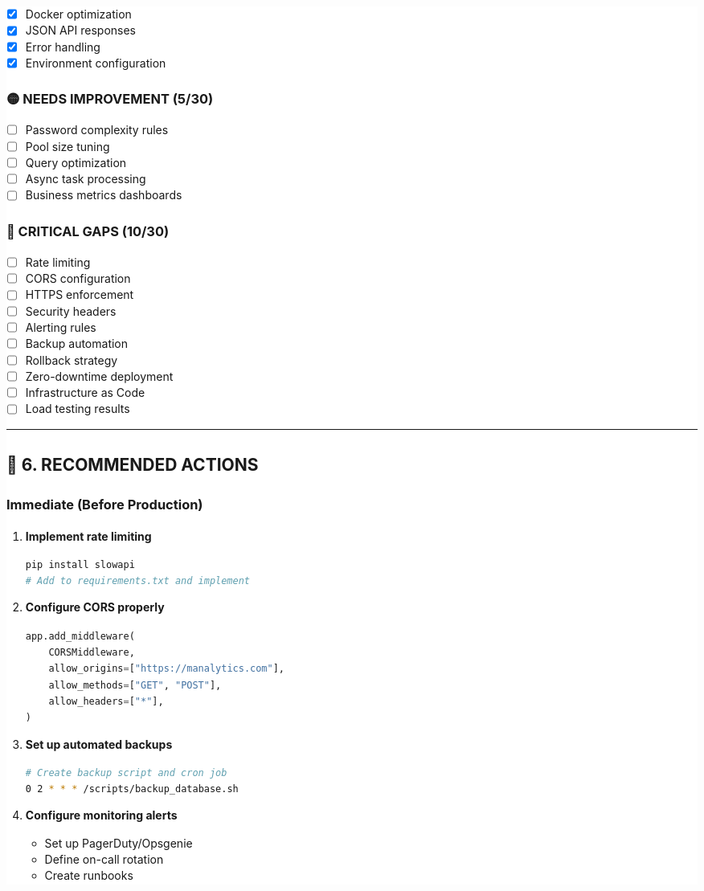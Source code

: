 - [x] Docker optimization
- [x] JSON API responses
- [x] Error handling
- [x] Environment configuration

### 🟡 NEEDS IMPROVEMENT (5/30)
- [ ] Password complexity rules
- [ ] Pool size tuning
- [ ] Query optimization
- [ ] Async task processing
- [ ] Business metrics dashboards

### 🔴 CRITICAL GAPS (10/30)
- [ ] Rate limiting
- [ ] CORS configuration
- [ ] HTTPS enforcement
- [ ] Security headers
- [ ] Alerting rules
- [ ] Backup automation
- [ ] Rollback strategy
- [ ] Zero-downtime deployment
- [ ] Infrastructure as Code
- [ ] Load testing results

---

## 🎯 6. RECOMMENDED ACTIONS

### Immediate (Before Production)

1. **Implement rate limiting**
   ```bash
   pip install slowapi
   # Add to requirements.txt and implement
   ```

2. **Configure CORS properly**
   ```python
   app.add_middleware(
       CORSMiddleware,
       allow_origins=["https://manalytics.com"],
       allow_methods=["GET", "POST"],
       allow_headers=["*"],
   )
   ```

3. **Set up automated backups**
   ```bash
   # Create backup script and cron job
   0 2 * * * /scripts/backup_database.sh
   ```

4. **Configure monitoring alerts**
   - Set up PagerDuty/Opsgenie
   - Define on-call rotation
   - Create runbooks
